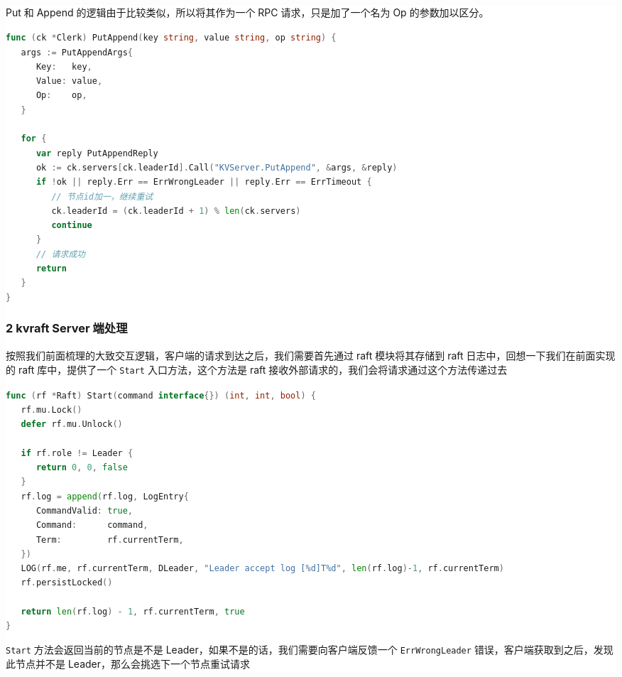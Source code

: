 ```Go
```

Put 和 Append 的逻辑由于比较类似，所以将其作为一个 RPC 请求，只是加了一个名为 Op 的参数加以区分。

```Go
func (ck *Clerk) PutAppend(key string, value string, op string) {
   args := PutAppendArgs{
      Key:   key,
      Value: value,
      Op:    op,
   }

   for {
      var reply PutAppendReply
      ok := ck.servers[ck.leaderId].Call("KVServer.PutAppend", &args, &reply)
      if !ok || reply.Err == ErrWrongLeader || reply.Err == ErrTimeout {
         // 节点id加一，继续重试
         ck.leaderId = (ck.leaderId + 1) % len(ck.servers)
         continue
      }
      // 请求成功
      return
   }
}
```

### 2 kvraft Server 端处理

按照我们前面梳理的大致交互逻辑，客户端的请求到达之后，我们需要首先通过 raft 模块将其存储到 raft 日志中，回想一下我们在前面实现的 raft 库中，提供了一个 `Start` 入口方法，这个方法是 raft 接收外部请求的，我们会将请求通过这个方法传递过去

```Go
func (rf *Raft) Start(command interface{}) (int, int, bool) {
   rf.mu.Lock()
   defer rf.mu.Unlock()

   if rf.role != Leader {
      return 0, 0, false
   }
   rf.log = append(rf.log, LogEntry{
      CommandValid: true,
      Command:      command,
      Term:         rf.currentTerm,
   })
   LOG(rf.me, rf.currentTerm, DLeader, "Leader accept log [%d]T%d", len(rf.log)-1, rf.currentTerm)
   rf.persistLocked()

   return len(rf.log) - 1, rf.currentTerm, true
}
```

`Start` 方法会返回当前的节点是不是 Leader，如果不是的话，我们需要向客户端反馈一个 `ErrWrongLeader` 错误，客户端获取到之后，发现此节点并不是 Leader，那么会挑选下一个节点重试请求
